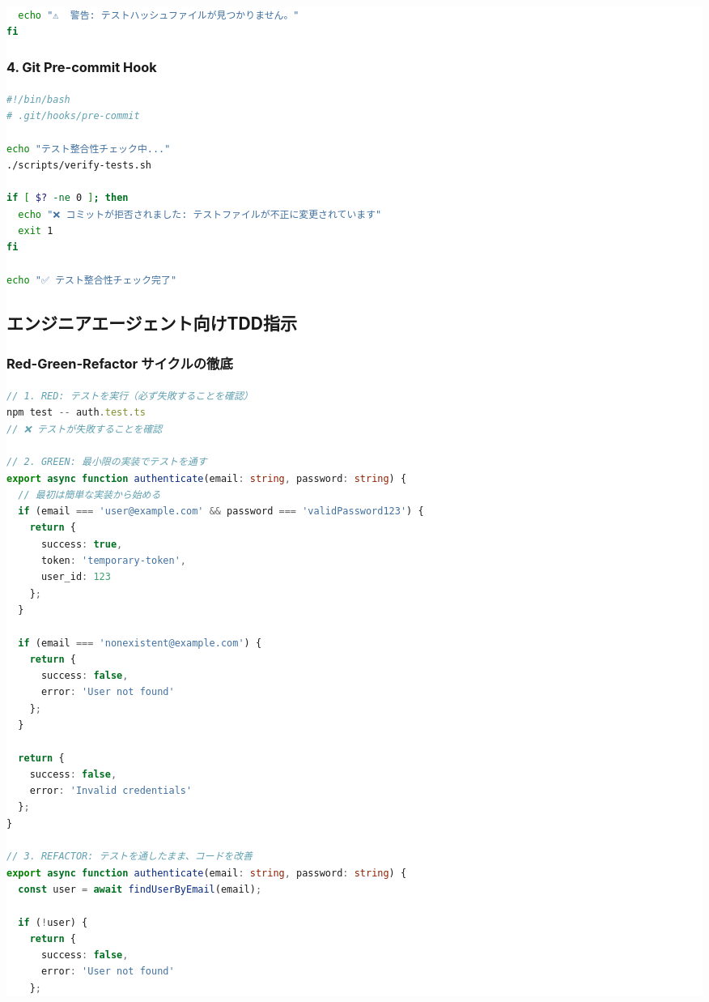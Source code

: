 ```bash
  echo "⚠️  警告: テストハッシュファイルが見つかりません。"
fi
```

### 4. Git Pre-commit Hook

```bash
#!/bin/bash
# .git/hooks/pre-commit

echo "テスト整合性チェック中..."
./scripts/verify-tests.sh

if [ $? -ne 0 ]; then
  echo "❌ コミットが拒否されました: テストファイルが不正に変更されています"
  exit 1
fi

echo "✅ テスト整合性チェック完了"
```

## エンジニアエージェント向けTDD指示

### Red-Green-Refactor サイクルの徹底

```typescript
// 1. RED: テストを実行（必ず失敗することを確認）
npm test -- auth.test.ts
// ❌ テストが失敗することを確認

// 2. GREEN: 最小限の実装でテストを通す
export async function authenticate(email: string, password: string) {
  // 最初は簡単な実装から始める
  if (email === 'user@example.com' && password === 'validPassword123') {
    return {
      success: true,
      token: 'temporary-token',
      user_id: 123
    };
  }
  
  if (email === 'nonexistent@example.com') {
    return {
      success: false,
      error: 'User not found'
    };
  }
  
  return {
    success: false,
    error: 'Invalid credentials'
  };
}

// 3. REFACTOR: テストを通したまま、コードを改善
export async function authenticate(email: string, password: string) {
  const user = await findUserByEmail(email);
  
  if (!user) {
    return {
      success: false,
      error: 'User not found'
    };
```
